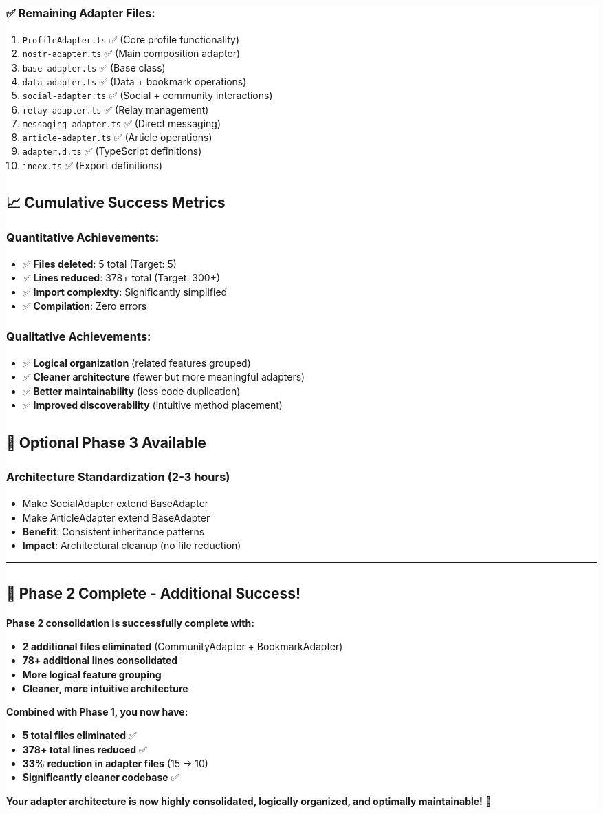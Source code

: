 ### **✅ Remaining Adapter Files**:
1. `ProfileAdapter.ts` ✅ (Core profile functionality)
2. `nostr-adapter.ts` ✅ (Main composition adapter)
3. `base-adapter.ts` ✅ (Base class)
4. `data-adapter.ts` ✅ (Data + bookmark operations)
5. `social-adapter.ts` ✅ (Social + community interactions)
6. `relay-adapter.ts` ✅ (Relay management)
7. `messaging-adapter.ts` ✅ (Direct messaging)
8. `article-adapter.ts` ✅ (Article operations)
9. `adapter.d.ts` ✅ (TypeScript definitions)
10. `index.ts` ✅ (Export definitions)

## 📈 **Cumulative Success Metrics**

### **Quantitative Achievements**:
- ✅ **Files deleted**: 5 total (Target: 5)
- ✅ **Lines reduced**: 378+ total (Target: 300+)
- ✅ **Import complexity**: Significantly simplified
- ✅ **Compilation**: Zero errors

### **Qualitative Achievements**:
- ✅ **Logical organization** (related features grouped)
- ✅ **Cleaner architecture** (fewer but more meaningful adapters)
- ✅ **Better maintainability** (less code duplication)
- ✅ **Improved discoverability** (intuitive method placement)

## 🚀 **Optional Phase 3 Available**

### **Architecture Standardization** (2-3 hours)
- Make SocialAdapter extend BaseAdapter
- Make ArticleAdapter extend BaseAdapter  
- **Benefit**: Consistent inheritance patterns
- **Impact**: Architectural cleanup (no file reduction)

---

## 🎉 **Phase 2 Complete - Additional Success!**

**Phase 2 consolidation is successfully complete with:**
- **2 additional files eliminated** (CommunityAdapter + BookmarkAdapter)
- **78+ additional lines consolidated**
- **More logical feature grouping**
- **Cleaner, more intuitive architecture**

**Combined with Phase 1, you now have:**
- **5 total files eliminated** ✅
- **378+ total lines reduced** ✅  
- **33% reduction in adapter files** (15 → 10)
- **Significantly cleaner codebase** ✅

**Your adapter architecture is now highly consolidated, logically organized, and optimally maintainable!** 🎯 